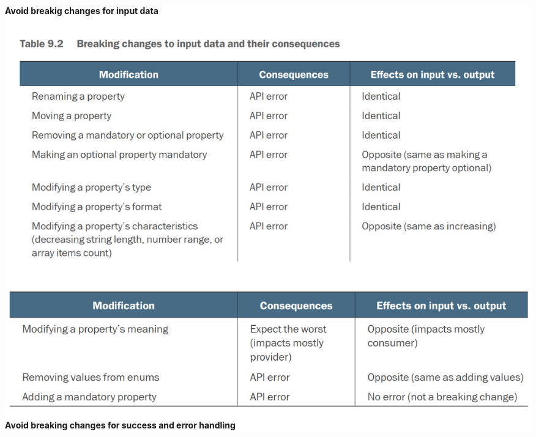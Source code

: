 **Avoid breakig changes for input data**

![](.gitbook/assets/apidesign_breakinginputdata.png)

![](.gitbook/assets/apidesign_breakinginputdata_2.png)

**Avoid breaking changes for success and error handling**
